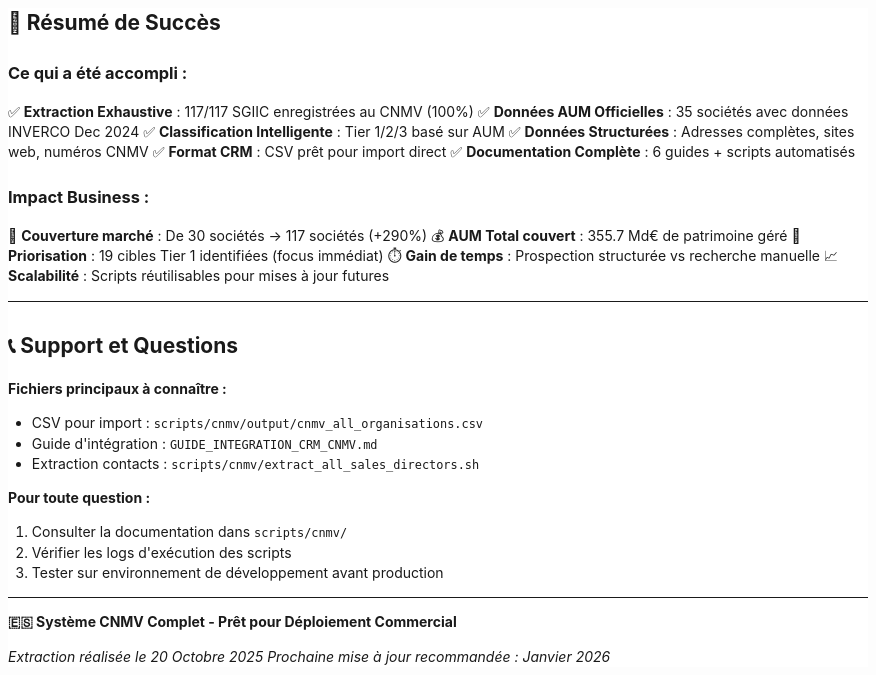 
## 🎉 Résumé de Succès

### Ce qui a été accompli :

✅ **Extraction Exhaustive** : 117/117 SGIIC enregistrées au CNMV (100%)
✅ **Données AUM Officielles** : 35 sociétés avec données INVERCO Dec 2024
✅ **Classification Intelligente** : Tier 1/2/3 basé sur AUM
✅ **Données Structurées** : Adresses complètes, sites web, numéros CNMV
✅ **Format CRM** : CSV prêt pour import direct
✅ **Documentation Complète** : 6 guides + scripts automatisés

### Impact Business :

🎯 **Couverture marché** : De 30 sociétés → 117 sociétés (+290%)
💰 **AUM Total couvert** : 355.7 Md€ de patrimoine géré
🚀 **Priorisation** : 19 cibles Tier 1 identifiées (focus immédiat)
⏱️ **Gain de temps** : Prospection structurée vs recherche manuelle
📈 **Scalabilité** : Scripts réutilisables pour mises à jour futures

---

## 📞 Support et Questions

**Fichiers principaux à connaître :**
- CSV pour import : `scripts/cnmv/output/cnmv_all_organisations.csv`
- Guide d'intégration : `GUIDE_INTEGRATION_CRM_CNMV.md`
- Extraction contacts : `scripts/cnmv/extract_all_sales_directors.sh`

**Pour toute question :**
1. Consulter la documentation dans `scripts/cnmv/`
2. Vérifier les logs d'exécution des scripts
3. Tester sur environnement de développement avant production

---

**🇪🇸 Système CNMV Complet - Prêt pour Déploiement Commercial**

*Extraction réalisée le 20 Octobre 2025*
*Prochaine mise à jour recommandée : Janvier 2026*
